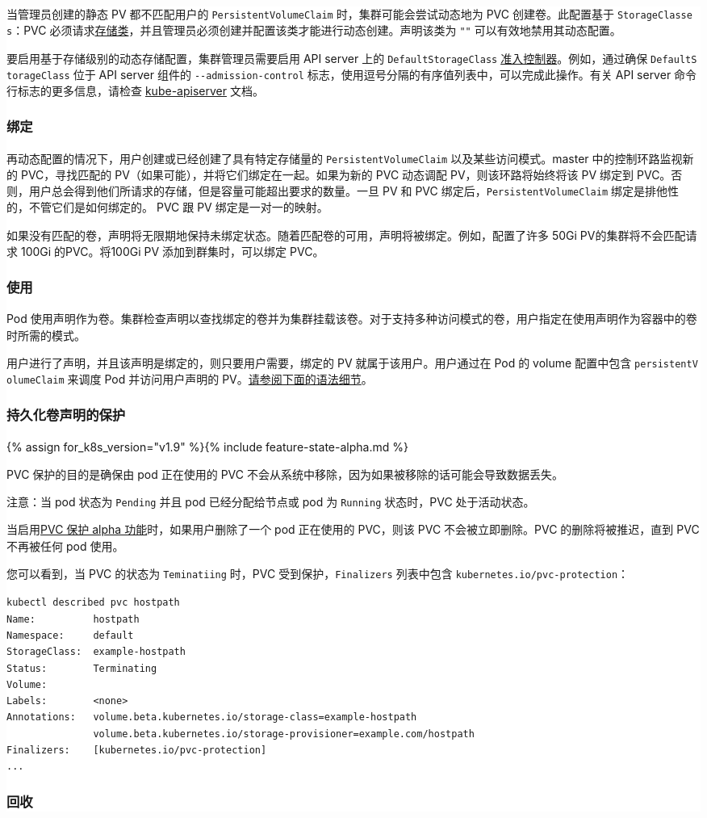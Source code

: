 当管理员创建的静态 PV 都不匹配用户的 `PersistentVolumeClaim` 时，集群可能会尝试动态地为 PVC 创建卷。此配置基于 `StorageClasses`：PVC 必须请求[存储类](/docs/concepts/storage/storage-classes/)，并且管理员必须创建并配置该类才能进行动态创建。声明该类为 `""` 可以有效地禁用其动态配置。

要启用基于存储级别的动态存储配置，集群管理员需要启用 API server 上的 `DefaultStorageClass` [准入控制器](/docs/admin/admission-controllers/#defaultstorageclass)。例如，通过确保 `DefaultStorageClass` 位于 API server 组件的 `--admission-control` 标志，使用逗号分隔的有序值列表中，可以完成此操作。有关 API  server 命令行标志的更多信息，请检查 [kube-apiserver](/docs/admin/kube-apiserver/) 文档。



### 绑定

再动态配置的情况下，用户创建或已经创建了具有特定存储量的 `PersistentVolumeClaim` 以及某些访问模式。master 中的控制环路监视新的 PVC，寻找匹配的 PV（如果可能），并将它们绑定在一起。如果为新的 PVC 动态调配 PV，则该环路将始终将该 PV 绑定到 PVC。否则，用户总会得到他们所请求的存储，但是容量可能超出要求的数量。一旦 PV 和 PVC 绑定后，`PersistentVolumeClaim` 绑定是排他性的，不管它们是如何绑定的。 PVC 跟 PV 绑定是一对一的映射。

如果没有匹配的卷，声明将无限期地保持未绑定状态。随着匹配卷的可用，声明将被绑定。例如，配置了许多 50Gi PV的集群将不会匹配请求 100Gi 的PVC。将100Gi PV 添加到群集时，可以绑定 PVC。



### 使用

Pod 使用声明作为卷。集群检查声明以查找绑定的卷并为集群挂载该卷。对于支持多种访问模式的卷，用户指定在使用声明作为容器中的卷时所需的模式。

用户进行了声明，并且该声明是绑定的，则只要用户需要，绑定的 PV 就属于该用户。用户通过在 Pod 的 volume 配置中包含 `persistentVolumeClaim` 来调度 Pod 并访问用户声明的 PV。[请参阅下面的语法细节](#claims-as-volumes)。



### 持久化卷声明的保护

{% assign for_k8s_version="v1.9" %}{% include feature-state-alpha.md %}

PVC 保护的目的是确保由 pod 正在使用的 PVC 不会从系统中移除，因为如果被移除的话可能会导致数据丢失。

注意：当 pod 状态为 `Pending` 并且 pod 已经分配给节点或 pod 为 `Running` 状态时，PVC 处于活动状态。

当启用[PVC 保护 alpha 功能](/docs/tasks/administer-cluster/pvc-protection/)时，如果用户删除了一个 pod 正在使用的 PVC，则该 PVC 不会被立即删除。PVC 的删除将被推迟，直到 PVC 不再被任何 pod 使用。

您可以看到，当 PVC 的状态为 `Teminatiing` 时，PVC 受到保护，`Finalizers` 列表中包含 `kubernetes.io/pvc-protection`：

```shell
kubectl described pvc hostpath
Name:          hostpath
Namespace:     default
StorageClass:  example-hostpath
Status:        Terminating
Volume:        
Labels:        <none>
Annotations:   volume.beta.kubernetes.io/storage-class=example-hostpath
               volume.beta.kubernetes.io/storage-provisioner=example.com/hostpath
Finalizers:    [kubernetes.io/pvc-protection]
...
```



### 回收
